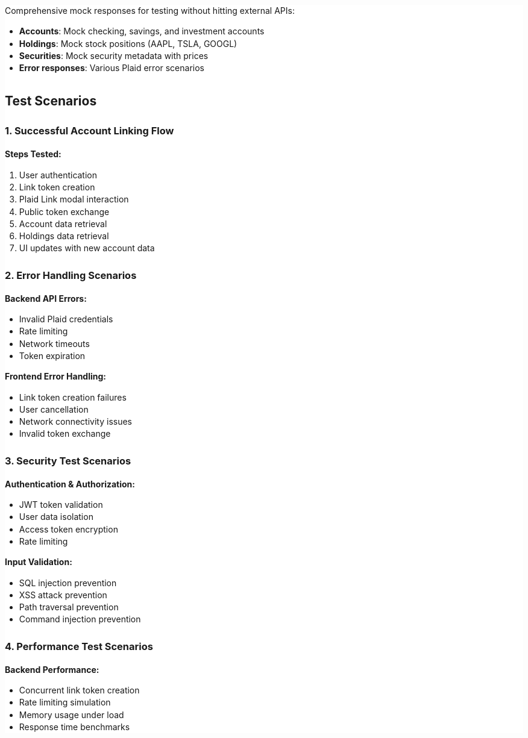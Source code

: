 Comprehensive mock responses for testing without hitting external APIs:

- **Accounts**: Mock checking, savings, and investment accounts
- **Holdings**: Mock stock positions (AAPL, TSLA, GOOGL)
- **Securities**: Mock security metadata with prices
- **Error responses**: Various Plaid error scenarios

## Test Scenarios

### 1. Successful Account Linking Flow

**Steps Tested:**
1. User authentication
2. Link token creation
3. Plaid Link modal interaction
4. Public token exchange
5. Account data retrieval
6. Holdings data retrieval
7. UI updates with new account data

### 2. Error Handling Scenarios

**Backend API Errors:**
- Invalid Plaid credentials
- Rate limiting
- Network timeouts
- Token expiration

**Frontend Error Handling:**
- Link token creation failures
- User cancellation
- Network connectivity issues
- Invalid token exchange

### 3. Security Test Scenarios

**Authentication & Authorization:**
- JWT token validation
- User data isolation
- Access token encryption
- Rate limiting

**Input Validation:**
- SQL injection prevention
- XSS attack prevention
- Path traversal prevention
- Command injection prevention

### 4. Performance Test Scenarios

**Backend Performance:**
- Concurrent link token creation
- Rate limiting simulation
- Memory usage under load
- Response time benchmarks
